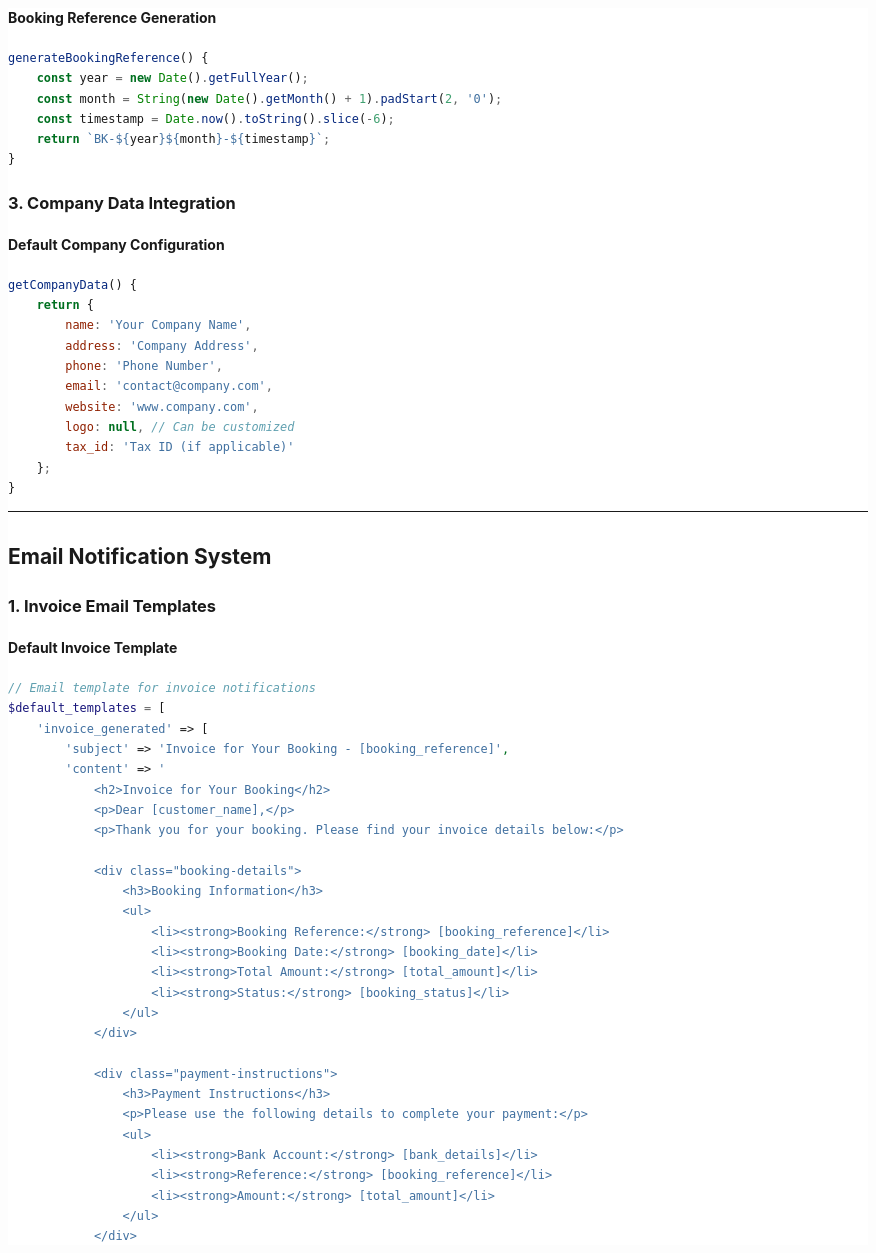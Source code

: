 #### Booking Reference Generation
```javascript
generateBookingReference() {
    const year = new Date().getFullYear();
    const month = String(new Date().getMonth() + 1).padStart(2, '0');
    const timestamp = Date.now().toString().slice(-6);
    return `BK-${year}${month}-${timestamp}`;
}
```

### 3. **Company Data Integration**

#### Default Company Configuration
```javascript
getCompanyData() {
    return {
        name: 'Your Company Name',
        address: 'Company Address',
        phone: 'Phone Number',
        email: 'contact@company.com',
        website: 'www.company.com',
        logo: null, // Can be customized
        tax_id: 'Tax ID (if applicable)'
    };
}
```

---

## Email Notification System

### 1. **Invoice Email Templates**

#### Default Invoice Template
```php
// Email template for invoice notifications
$default_templates = [
    'invoice_generated' => [
        'subject' => 'Invoice for Your Booking - [booking_reference]',
        'content' => '
            <h2>Invoice for Your Booking</h2>
            <p>Dear [customer_name],</p>
            <p>Thank you for your booking. Please find your invoice details below:</p>

            <div class="booking-details">
                <h3>Booking Information</h3>
                <ul>
                    <li><strong>Booking Reference:</strong> [booking_reference]</li>
                    <li><strong>Booking Date:</strong> [booking_date]</li>
                    <li><strong>Total Amount:</strong> [total_amount]</li>
                    <li><strong>Status:</strong> [booking_status]</li>
                </ul>
            </div>

            <div class="payment-instructions">
                <h3>Payment Instructions</h3>
                <p>Please use the following details to complete your payment:</p>
                <ul>
                    <li><strong>Bank Account:</strong> [bank_details]</li>
                    <li><strong>Reference:</strong> [booking_reference]</li>
                    <li><strong>Amount:</strong> [total_amount]</li>
                </ul>
            </div>
```
